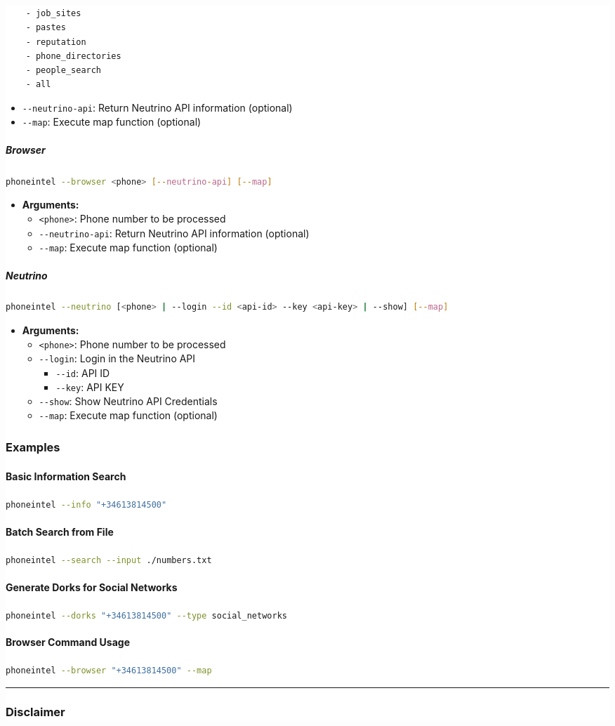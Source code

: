         - job_sites 
        - pastes 
        - reputation 
        - phone_directories
        - people_search
        - all
        
  - `--neutrino-api`: Return Neutrino API information (optional)
  - `--map`: Execute map function (optional)

##### Browser
```bash
phoneintel --browser <phone> [--neutrino-api] [--map]
```
- **Arguments:**
  - `<phone>`: Phone number to be processed
  - `--neutrino-api`: Return Neutrino API information (optional)
  - `--map`: Execute map function (optional)

##### Neutrino
```bash
phoneintel --neutrino [<phone> | --login --id <api-id> --key <api-key> | --show] [--map]
```
- **Arguments:**
  - `<phone>`: Phone number to be processed
  - `--login`: Login in the Neutrino API
    - `--id`: API ID
    - `--key`: API KEY
  - `--show`: Show Neutrino API Credentials
  - `--map`: Execute map function (optional)

### Examples

#### Basic Information Search
```bash
phoneintel --info "+34613814500"
```

#### Batch Search from File
```bash
phoneintel --search --input ./numbers.txt
```

#### Generate Dorks for Social Networks
```bash
phoneintel --dorks "+34613814500" --type social_networks
```

#### Browser Command Usage
```bash
phoneintel --browser "+34613814500" --map
```
-----------------
### Disclaimer
